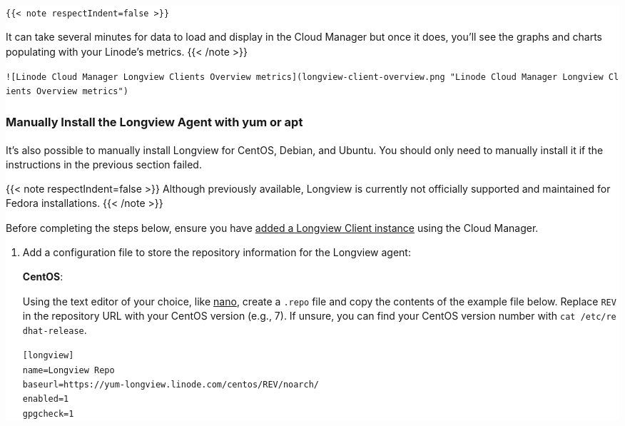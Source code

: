     {{< note respectIndent=false >}}
  It can take several minutes for data to load and display in the Cloud Manager but once it does, you’ll see the graphs and charts populating with your Linode’s metrics.
    {{< /note >}}

    ![Linode Cloud Manager Longview Clients Overview metrics](longview-client-overview.png "Linode Cloud Manager Longview Clients Overview metrics")

### Manually Install the Longview Agent with yum or apt

It’s also possible to manually install Longview for CentOS, Debian, and Ubuntu. You should only need to manually install it if the instructions in the previous section failed.

{{< note respectIndent=false >}}
Although previously available, Longview is currently not officially supported and maintained for Fedora installations.
{{< /note >}}

Before completing the steps below, ensure you have [added a Longview Client instance](#add-the-longview-client) using the Cloud Manager.

1.  Add a configuration file to store the repository information for the Longview agent:

    **CentOS**:

    Using the text editor of your choice, like [nano](/docs/guides/use-nano-to-edit-files-in-linux/), create a `.repo` file and copy the contents of the example file below. Replace `REV` in the repository URL with your CentOS version (e.g., 7). If unsure, you can find your CentOS version number with `cat /etc/redhat-release`.

    ```file {title="/etc/yum.repos.d/longview.repo" lang="config"}
    [longview]
    name=Longview Repo
    baseurl=https://yum-longview.linode.com/centos/REV/noarch/
    enabled=1
    gpgcheck=1
    ```
